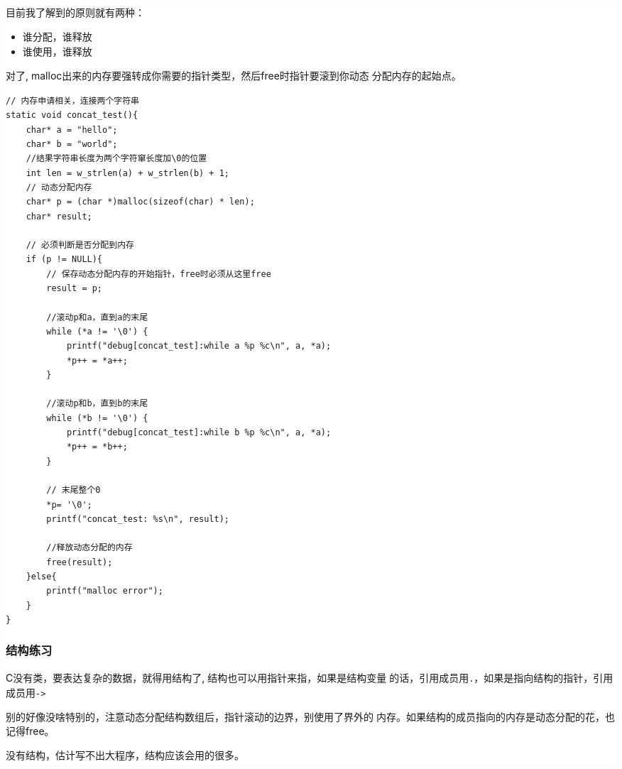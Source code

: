 目前我了解到的原则就有两种：

- 谁分配，谁释放
- 谁使用，谁释放

对了, malloc出来的内存要强转成你需要的指针类型，然后free时指针要滚到你动态
分配内存的起始点。

    // 内存申请相关，连接两个字符串
    static void concat_test(){
        char* a = "hello";
        char* b = "world";
        //结果字符串长度为两个字符窜长度加\0的位置
        int len = w_strlen(a) + w_strlen(b) + 1;
        // 动态分配内存
        char* p = (char *)malloc(sizeof(char) * len);
        char* result; 

        // 必须判断是否分配到内存
        if (p != NULL){
            // 保存动态分配内存的开始指针，free时必须从这里free
            result = p;

            //滚动p和a，直到a的末尾
            while (*a != '\0') {
                printf("debug[concat_test]:while a %p %c\n", a, *a);
                *p++ = *a++;
            }

            //滚动p和b，直到b的末尾
            while (*b != '\0') {
                printf("debug[concat_test]:while b %p %c\n", a, *a);
                *p++ = *b++;
            }

            // 末尾整个0
            *p= '\0';
            printf("concat_test: %s\n", result);

            //释放动态分配的内存
            free(result);
        }else{
            printf("malloc error"); 
        }
    }

### 结构练习

C没有类，要表达复杂的数据，就得用结构了, 结构也可以用指针来指，如果是结构变量
的话，引用成员用`.`，如果是指向结构的指针，引用成员用`->`

别的好像没啥特别的，注意动态分配结构数组后，指针滚动的边界，别使用了界外的
内存。如果结构的成员指向的内存是动态分配的花，也记得free。

没有结构，估计写不出大程序，结构应该会用的很多。
